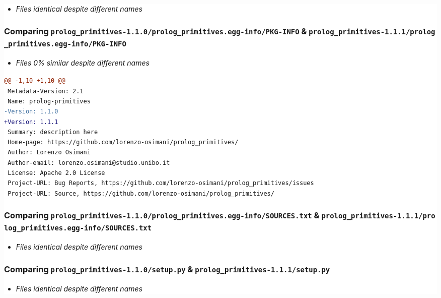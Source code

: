 * *Files identical despite different names*

### Comparing `prolog_primitives-1.1.0/prolog_primitives.egg-info/PKG-INFO` & `prolog_primitives-1.1.1/prolog_primitives.egg-info/PKG-INFO`

 * *Files 0% similar despite different names*

```diff
@@ -1,10 +1,10 @@
 Metadata-Version: 2.1
 Name: prolog-primitives
-Version: 1.1.0
+Version: 1.1.1
 Summary: description here
 Home-page: https://github.com/lorenzo-osimani/prolog_primitives/
 Author: Lorenzo Osimani
 Author-email: lorenzo.osimani@studio.unibo.it
 License: Apache 2.0 License
 Project-URL: Bug Reports, https://github.com/lorenzo-osimani/prolog_primitives/issues
 Project-URL: Source, https://github.com/lorenzo-osimani/prolog_primitives/
```

### Comparing `prolog_primitives-1.1.0/prolog_primitives.egg-info/SOURCES.txt` & `prolog_primitives-1.1.1/prolog_primitives.egg-info/SOURCES.txt`

 * *Files identical despite different names*

### Comparing `prolog_primitives-1.1.0/setup.py` & `prolog_primitives-1.1.1/setup.py`

 * *Files identical despite different names*


